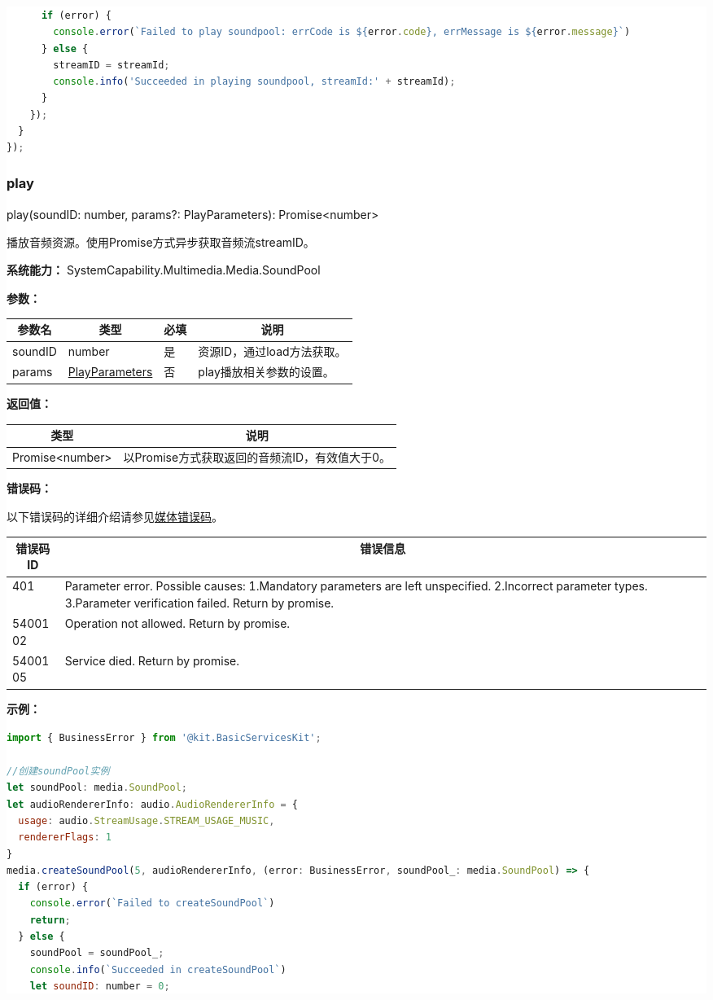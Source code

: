 ```js
      if (error) {
        console.error(`Failed to play soundpool: errCode is ${error.code}, errMessage is ${error.message}`)
      } else {
        streamID = streamId;
        console.info('Succeeded in playing soundpool, streamId:' + streamId);
      }
    });
  }
});

```

### play

play(soundID: number, params?: PlayParameters): Promise\<number>

播放音频资源。使用Promise方式异步获取音频流streamID。

**系统能力：** SystemCapability.Multimedia.Media.SoundPool

**参数：**

| 参数名   | 类型                   | 必填 | 说明                        |
| -------- | ---------------------- | ---- | --------------------------- |
| soundID | number | 是   | 资源ID，通过load方法获取。 |
| params | [PlayParameters](#playparameters) | 否  | play播放相关参数的设置。 |

**返回值：**

| 类型             | 说明                             |
| ---------------- | -------------------------------- |
| Promise\<number> | 以Promise方式获取返回的音频流ID，有效值大于0。 |

**错误码：**

以下错误码的详细介绍请参见[媒体错误码](errorcode-media.md)。

| 错误码ID | 错误信息                                |
| -------- | --------------------------------------- |
| 401  | Parameter error. Possible causes: 1.Mandatory parameters are left unspecified. 2.Incorrect parameter types. 3.Parameter verification failed.  Return by promise. |
| 5400102  | Operation not allowed. Return by promise. |
| 5400105  | Service died. Return by promise.       |

**示例：**

```js
import { BusinessError } from '@kit.BasicServicesKit';

//创建soundPool实例
let soundPool: media.SoundPool;
let audioRendererInfo: audio.AudioRendererInfo = {
  usage: audio.StreamUsage.STREAM_USAGE_MUSIC,
  rendererFlags: 1
}
media.createSoundPool(5, audioRendererInfo, (error: BusinessError, soundPool_: media.SoundPool) => {
  if (error) {
    console.error(`Failed to createSoundPool`)
    return;
  } else {
    soundPool = soundPool_;
    console.info(`Succeeded in createSoundPool`)
    let soundID: number = 0;
```